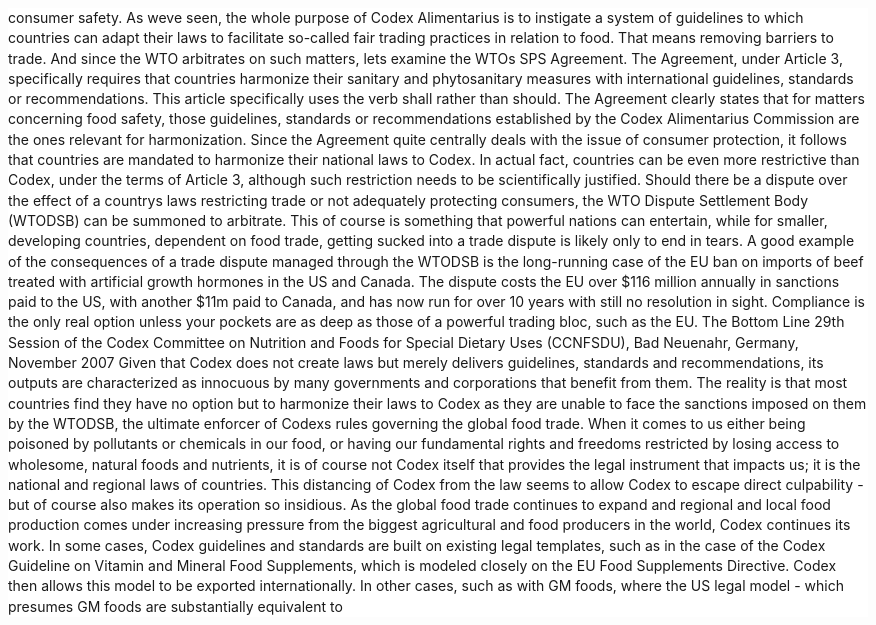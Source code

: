 consumer safety.
As weve seen, the whole purpose of Codex Alimentarius is to instigate a
system of guidelines to which countries can adapt their laws to facilitate
so-called fair trading practices in relation to food.
That means removing barriers to trade. And since
the WTO arbitrates on such matters, lets examine the WTOs SPS Agreement.
The Agreement, under Article 3, specifically requires that countries
harmonize their sanitary and phytosanitary measures with international
guidelines, standards or recommendations. This article specifically uses the
verb shall rather than should. The Agreement clearly states that for matters
concerning food safety, those guidelines, standards or recommendations
established by the Codex Alimentarius Commission are the ones relevant for
harmonization.
Since the Agreement quite centrally deals with
the issue of consumer protection, it follows that countries are mandated to
harmonize their national laws to Codex. In actual fact, countries can be
even more restrictive than Codex, under the terms of Article 3, although
such restriction needs to be scientifically justified.
Should there be a dispute over the effect of a countrys laws restricting
trade or not adequately protecting consumers, the WTO Dispute Settlement
Body (WTODSB) can be summoned to arbitrate.
This of course is something that powerful
nations can entertain, while for smaller, developing countries, dependent on
food trade, getting sucked into a trade dispute is likely only to end in
tears.
A good example of the consequences of a trade dispute managed through the
WTODSB is the long-running case of the EU ban on imports of beef treated
with artificial growth hormones in the US and Canada. The dispute costs the
EU over $116 million annually in sanctions paid to the US, with another $11m
paid to Canada, and has now run for over 10 years with still no resolution
in sight.
Compliance is the only real option unless your pockets are as deep as those
of a powerful trading bloc, such as the EU.
The Bottom Line
29th Session of the Codex Committee
on Nutrition and Foods for Special
Dietary Uses (CCNFSDU),
Bad Neuenahr, Germany,
November 2007
Given that Codex does not create laws but merely delivers guidelines,
standards and recommendations, its outputs are characterized as innocuous by
many governments and corporations that benefit from them.
The reality is that most countries find they
have no option but to harmonize their laws to Codex as they are unable to
face the sanctions imposed on them by the WTODSB, the ultimate enforcer of
Codexs rules governing the global food trade.
When it comes to us either being poisoned by pollutants or chemicals in our
food, or having our fundamental rights and freedoms restricted by losing
access to wholesome, natural foods and nutrients, it is of course not Codex
itself that provides the legal instrument that impacts us; it is the
national and regional laws of countries.
This distancing of Codex from the law seems to
allow Codex to escape direct culpability - but of course also makes its
operation so insidious.
As the global food trade continues to expand and regional and local food
production comes under increasing pressure from the biggest agricultural and
food producers in the world, Codex continues its work.
In some cases, Codex guidelines and standards
are built on existing legal templates, such as in the case of the Codex
Guideline on Vitamin and Mineral Food Supplements, which is modeled closely
on the EU Food Supplements Directive. Codex then allows this model to be
exported internationally.
In other cases, such as with GM foods, where the
US legal model - which presumes GM foods are substantially equivalent to